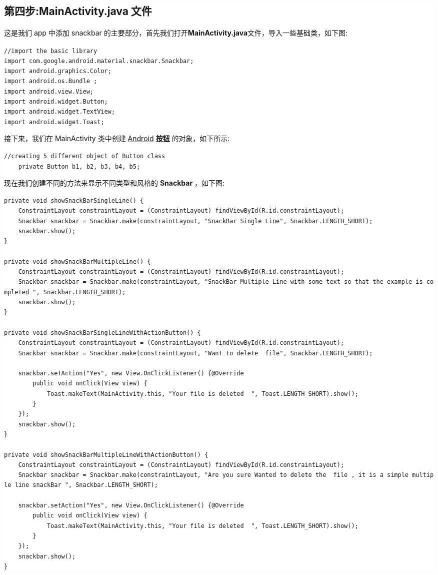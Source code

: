 ## 第四步:MainActivity.java 文件

这是我们 app 中添加 snackbar 的主要部分，首先我们打开**MainActivity.java**文件，导入一些基础类，如下图:

```
//import the basic library
import com.google.android.material.snackbar.Snackbar;
import android.graphics.Color;
import android.os.Bundle ;
import android.view.View;
import android.widget.Button;
import android.widget.TextView;
import android.widget.Toast;
```

接下来，我们在 MainActivity 类中创建 [Android](https://www.studytonight.com/android/margin-vs-padding) **[按钮](https://www.studytonight.com/android/margin-vs-padding)** 的对象，如下所示:

```
//creating 5 different object of Button class 
    private Button b1, b2, b3, b4, b5;
```

现在我们创建不同的方法来显示不同类型和风格的 **Snackbar** ，如下图:

```
private void showSnackBarSingleLine() {
	ConstraintLayout constraintLayout = (ConstraintLayout) findViewById(R.id.constraintLayout);
	Snackbar snackbar = Snackbar.make(constraintLayout, "SnackBar Single Line", Snackbar.LENGTH_SHORT);
	snackbar.show();
}

private void showSnackBarMultipleLine() {
	ConstraintLayout constraintLayout = (ConstraintLayout) findViewById(R.id.constraintLayout);
	Snackbar snackbar = Snackbar.make(constraintLayout, "SnackBar Multiple Line with some text so that the example is completed ", Snackbar.LENGTH_SHORT);
	snackbar.show();
}

private void showSnackBarSingleLineWithActionButton() {
	ConstraintLayout constraintLayout = (ConstraintLayout) findViewById(R.id.constraintLayout);
	Snackbar snackbar = Snackbar.make(constraintLayout, "Want to delete  file", Snackbar.LENGTH_SHORT);

	snackbar.setAction("Yes", new View.OnClickListener() {@Override
		public void onClick(View view) {
			Toast.makeText(MainActivity.this, "Your file is deleted  ", Toast.LENGTH_SHORT).show();
		}
	});
	snackbar.show();
}

private void showSnackBarMultipleLineWithActionButton() {
	ConstraintLayout constraintLayout = (ConstraintLayout) findViewById(R.id.constraintLayout);
	Snackbar snackbar = Snackbar.make(constraintLayout, "Are you sure Wanted to delete the  file , it is a simple multiple line snackBar ", Snackbar.LENGTH_SHORT);

	snackbar.setAction("Yes", new View.OnClickListener() {@Override
		public void onClick(View view) {
			Toast.makeText(MainActivity.this, "Your file is deleted  ", Toast.LENGTH_SHORT).show();
		}
	});
	snackbar.show();
}

```
